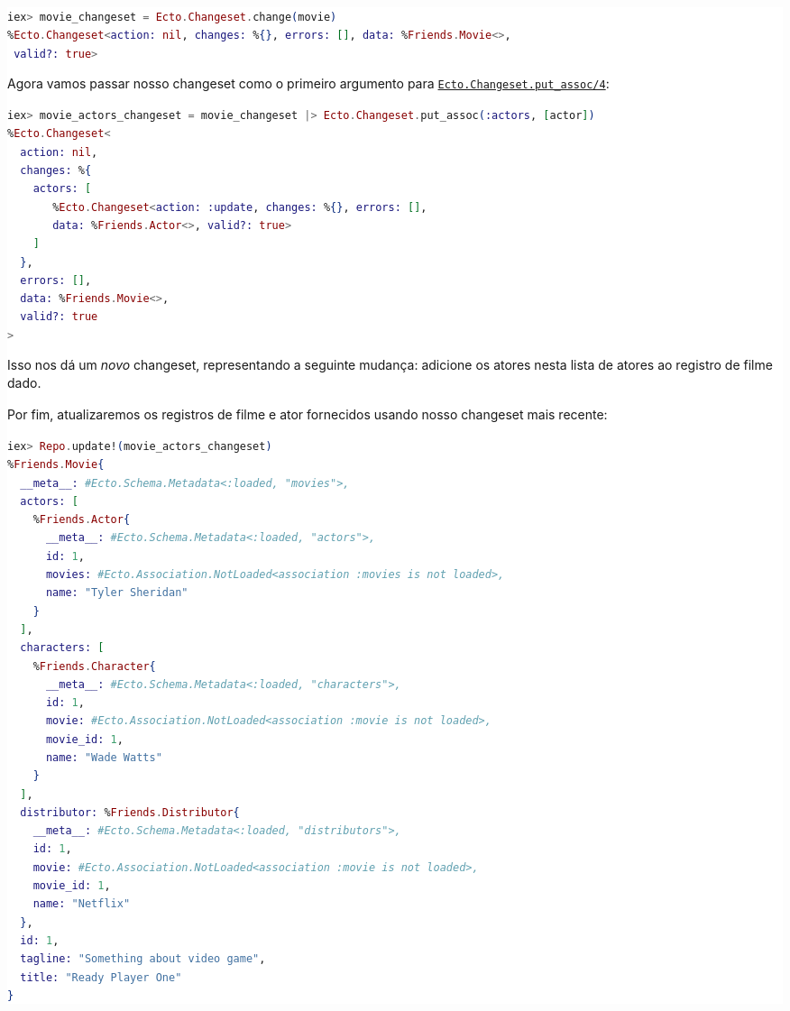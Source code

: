 ```elixir
iex> movie_changeset = Ecto.Changeset.change(movie)
%Ecto.Changeset<action: nil, changes: %{}, errors: [], data: %Friends.Movie<>,
 valid?: true>
```

Agora vamos passar nosso changeset como o primeiro argumento para [`Ecto.Changeset.put_assoc/4`](https://hexdocs.pm/ecto/Ecto.Changeset.html#put_assoc/4):

```elixir
iex> movie_actors_changeset = movie_changeset |> Ecto.Changeset.put_assoc(:actors, [actor])
%Ecto.Changeset<
  action: nil,
  changes: %{
    actors: [
       %Ecto.Changeset<action: :update, changes: %{}, errors: [],
       data: %Friends.Actor<>, valid?: true>
    ]
  },
  errors: [],
  data: %Friends.Movie<>,
  valid?: true
>
```

Isso nos dá um _novo_ changeset, representando a seguinte mudança: adicione os atores nesta lista de atores ao registro de filme dado.

Por fim, atualizaremos os registros de filme e ator fornecidos usando nosso changeset mais recente:

```elixir
iex> Repo.update!(movie_actors_changeset)
%Friends.Movie{
  __meta__: #Ecto.Schema.Metadata<:loaded, "movies">,
  actors: [
    %Friends.Actor{
      __meta__: #Ecto.Schema.Metadata<:loaded, "actors">,
      id: 1,
      movies: #Ecto.Association.NotLoaded<association :movies is not loaded>,
      name: "Tyler Sheridan"
    }
  ],
  characters: [
    %Friends.Character{
      __meta__: #Ecto.Schema.Metadata<:loaded, "characters">,
      id: 1,
      movie: #Ecto.Association.NotLoaded<association :movie is not loaded>,
      movie_id: 1,
      name: "Wade Watts"
    }
  ],
  distributor: %Friends.Distributor{
    __meta__: #Ecto.Schema.Metadata<:loaded, "distributors">,
    id: 1,
    movie: #Ecto.Association.NotLoaded<association :movie is not loaded>,
    movie_id: 1,
    name: "Netflix"
  },
  id: 1,
  tagline: "Something about video game",
  title: "Ready Player One"
}
```
